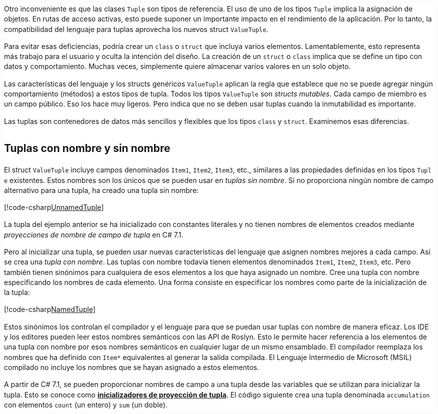 Otro inconveniente es que las clases `Tuple` son tipos de referencia. El uso de uno de los tipos `Tuple` implica la asignación de objetos. En rutas de acceso activas, esto puede suponer un importante impacto en el rendimiento de la aplicación. Por lo tanto, la compatibilidad del lenguaje para tuplas aprovecha los nuevos struct `ValueTuple`.

Para evitar esas deficiencias, podría crear un `class` o `struct` que incluya varios elementos. Lamentablemente, esto representa más trabajo para el usuario y oculta la intención del diseño. La creación de un `struct` o `class` implica que se define un tipo con datos y comportamiento. Muchas veces, simplemente quiere almacenar varios valores en un solo objeto.

Las características del lenguaje y los structs genéricos `ValueTuple` aplican la regla que establece que no se puede agregar ningún comportamiento (métodos) a estos tipos de tupla.
Todos los tipos `ValueTuple` son *structs mutables*. Cada campo de miembro es un campo público. Eso los hace muy ligeros. Pero indica que no se deben usar tuplas cuando la inmutabilidad es importante.

Las tuplas son contenedores de datos más sencillos y flexibles que los tipos `class` y `struct`. Examinemos esas diferencias.

## <a name="named-and-unnamed-tuples"></a>Tuplas con nombre y sin nombre

El struct `ValueTuple` incluye campos denominados `Item1`, `Item2`, `Item3`, etc., similares a las propiedades definidas en los tipos `Tuple` existentes.
Estos nombres son los únicos que se pueden usar en *tuplas sin nombre*. Si no proporciona ningún nombre de campo alternativo para una tupla, ha creado una tupla sin nombre:

[!code-csharp[UnnamedTuple](../../samples/snippets/csharp/tuples/tuples/program.cs#01_UnNamedTuple "Tupla sin nombre")]

La tupla del ejemplo anterior se ha inicializado con constantes literales y no tienen nombres de elementos creados mediante *proyecciones de nombre de campo de tupla* en C# 7.1.

Pero al inicializar una tupla, se pueden usar nuevas características del lenguaje que asignen nombres mejores a cada campo. Así se crea una *tupla con nombre*.
Las tuplas con nombre todavía tienen elementos denominados `Item1`, `Item2`, `Item3`, etc.
Pero también tienen sinónimos para cualquiera de esos elementos a los que haya asignado un nombre.
Cree una tupla con nombre especificando los nombres de cada elemento. Una forma consiste en especificar los nombres como parte de la inicialización de la tupla:

[!code-csharp[NamedTuple](../../samples/snippets/csharp/tuples/tuples/program.cs#02_NamedTuple "Tupla con nombre")]

Estos sinónimos los controlan el compilador y el lenguaje para que se puedan usar tuplas con nombre de manera eficaz. Los IDE y los editores pueden leer estos nombres semánticos con las API de Roslyn. Esto le permite hacer referencia a los elementos de una tupla con nombre por esos nombres semánticos en cualquier lugar de un mismo ensamblado. El compilador reemplaza los nombres que ha definido con `Item*` equivalentes al generar la salida compilada. El Lenguaje Intermedio de Microsoft (MSIL) compilado no incluye los nombres que se hayan asignado a estos elementos.

A partir de C# 7.1, se pueden proporcionar nombres de campo a una tupla desde las variables que se utilizan para inicializar la tupla. Esto se conoce como **[inicializadores de proyección de tupla](#tuple-projection-initializers)**. El código siguiente crea una tupla denominada `accumulation` con elementos `count` (un entero) y `sum` (un doble).
